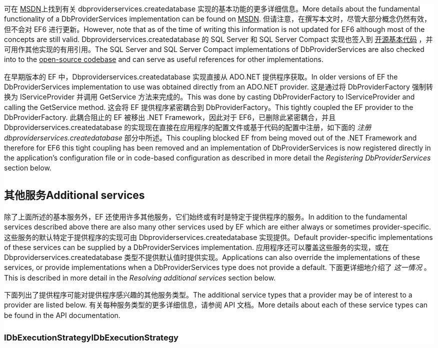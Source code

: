 <span data-ttu-id="f927a-126">可在 [MSDN](https://msdn.microsoft.com/library/ee789835.aspx)上找到有关 dbproviderservices.createdatabase 实现的基本功能的更多详细信息。</span><span class="sxs-lookup"><span data-stu-id="f927a-126">More details about the fundamental functionality of a DbProviderServices implementation can be found on [MSDN](https://msdn.microsoft.com/library/ee789835.aspx).</span></span> <span data-ttu-id="f927a-127">但请注意，在撰写本文时，尽管大部分概念仍然有效，但不会对 EF6 进行更新。</span><span class="sxs-lookup"><span data-stu-id="f927a-127">However, note that as of the time of writing this information is not updated for EF6 although most of the concepts are still valid.</span></span> <span data-ttu-id="f927a-128">Dbproviderservices.createdatabase 的 SQL Server 和 SQL Server Compact 实现也签入到 [开源基本代码](https://github.com/aspnet/EntityFramework6/) ，并可用作其他实现的有用引用。</span><span class="sxs-lookup"><span data-stu-id="f927a-128">The SQL Server and SQL Server Compact implementations of DbProviderServices are also checked into to the [open-source codebase](https://github.com/aspnet/EntityFramework6/) and can serve as useful references for other implementations.</span></span>

<span data-ttu-id="f927a-129">在早期版本的 EF 中，Dbproviderservices.createdatabase 实现直接从 ADO.NET 提供程序获取。</span><span class="sxs-lookup"><span data-stu-id="f927a-129">In older versions of EF the DbProviderServices implementation to use was obtained directly from an ADO.NET provider.</span></span> <span data-ttu-id="f927a-130">这是通过将 DbProviderFactory 强制转换为 IServiceProvider 并调用 GetService 方法来完成的。</span><span class="sxs-lookup"><span data-stu-id="f927a-130">This was done by casting DbProviderFactory to IServiceProvider and calling the GetService method.</span></span> <span data-ttu-id="f927a-131">这会将 EF 提供程序紧密耦合到 DbProviderFactory。</span><span class="sxs-lookup"><span data-stu-id="f927a-131">This tightly coupled the EF provider to the DbProviderFactory.</span></span> <span data-ttu-id="f927a-132">此耦合阻止的 EF 被移出 .NET Framework，因此对于 EF6，已删除此紧密耦合，并且 Dbproviderservices.createdatabase 的实现现在直接在应用程序的配置文件或基于代码的配置中注册，如下面的 _注册 dbproviderservices.createdatabase_ 部分中所述。</span><span class="sxs-lookup"><span data-stu-id="f927a-132">This coupling blocked EF from being moved out of the .NET Framework and therefore for EF6 this tight coupling has been removed and an implementation of DbProviderServices is now registered directly in the application’s configuration file or in code-based configuration as described in more detail the _Registering DbProviderServices_ section below.</span></span>

## <a name="additional-services"></a><span data-ttu-id="f927a-133">其他服务</span><span class="sxs-lookup"><span data-stu-id="f927a-133">Additional services</span></span>

<span data-ttu-id="f927a-134">除了上面所述的基本服务外，EF 还使用许多其他服务，它们始终或有时是特定于提供程序的服务。</span><span class="sxs-lookup"><span data-stu-id="f927a-134">In addition to the fundamental services described above there are also many other services used by EF which are either always or sometimes provider-specific.</span></span> <span data-ttu-id="f927a-135">这些服务的默认特定于提供程序的实现可由 Dbproviderservices.createdatabase 实现提供。</span><span class="sxs-lookup"><span data-stu-id="f927a-135">Default provider-specific implementations of these services can be supplied by a DbProviderServices implementation.</span></span> <span data-ttu-id="f927a-136">应用程序还可以覆盖这些服务的实现，或在 Dbproviderservices.createdatabase 类型不提供默认值时提供实现。</span><span class="sxs-lookup"><span data-stu-id="f927a-136">Applications can also override the implementations of these services, or provide implementations when a DbProviderServices type does not provide a default.</span></span> <span data-ttu-id="f927a-137">下面更详细地介绍了 _这一情况_ 。</span><span class="sxs-lookup"><span data-stu-id="f927a-137">This is described in more detail in the _Resolving additional services_ section below.</span></span>

<span data-ttu-id="f927a-138">下面列出了提供程序可能对提供程序感兴趣的其他服务类型。</span><span class="sxs-lookup"><span data-stu-id="f927a-138">The additional service types that a provider may be of interest to a provider are listed below.</span></span> <span data-ttu-id="f927a-139">有关每种服务类型的更多详细信息，请参阅 API 文档。</span><span class="sxs-lookup"><span data-stu-id="f927a-139">More details about each of these service types can be found in the API documentation.</span></span>

### <a name="idbexecutionstrategy"></a><span data-ttu-id="f927a-140">IDbExecutionStrategy</span><span class="sxs-lookup"><span data-stu-id="f927a-140">IDbExecutionStrategy</span></span>
